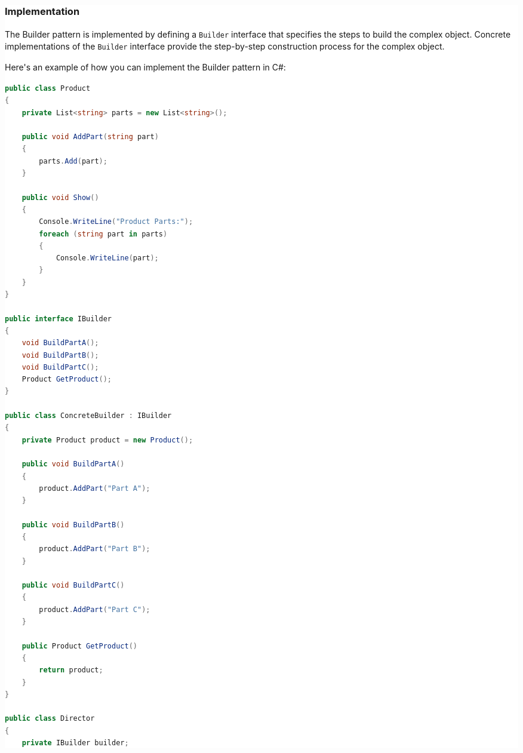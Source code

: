 ### Implementation

The Builder pattern is implemented by defining a `Builder` interface that specifies the steps to build the complex object. Concrete implementations of the `Builder` interface 
provide the step-by-step construction process for the complex object.

Here's an example of how you can implement the Builder pattern in C#:

```csharp
public class Product
{
    private List<string> parts = new List<string>();

    public void AddPart(string part)
    {
        parts.Add(part);
    }

    public void Show()
    {
        Console.WriteLine("Product Parts:");
        foreach (string part in parts)
        {
            Console.WriteLine(part);
        }
    }
}

public interface IBuilder
{
    void BuildPartA();
    void BuildPartB();
    void BuildPartC();
    Product GetProduct();
}

public class ConcreteBuilder : IBuilder
{
    private Product product = new Product();

    public void BuildPartA()
    {
        product.AddPart("Part A");
    }

    public void BuildPartB()
    {
        product.AddPart("Part B");
    }

    public void BuildPartC()
    {
        product.AddPart("Part C");
    }

    public Product GetProduct()
    {
        return product;
    }
}

public class Director
{
    private IBuilder builder;
```